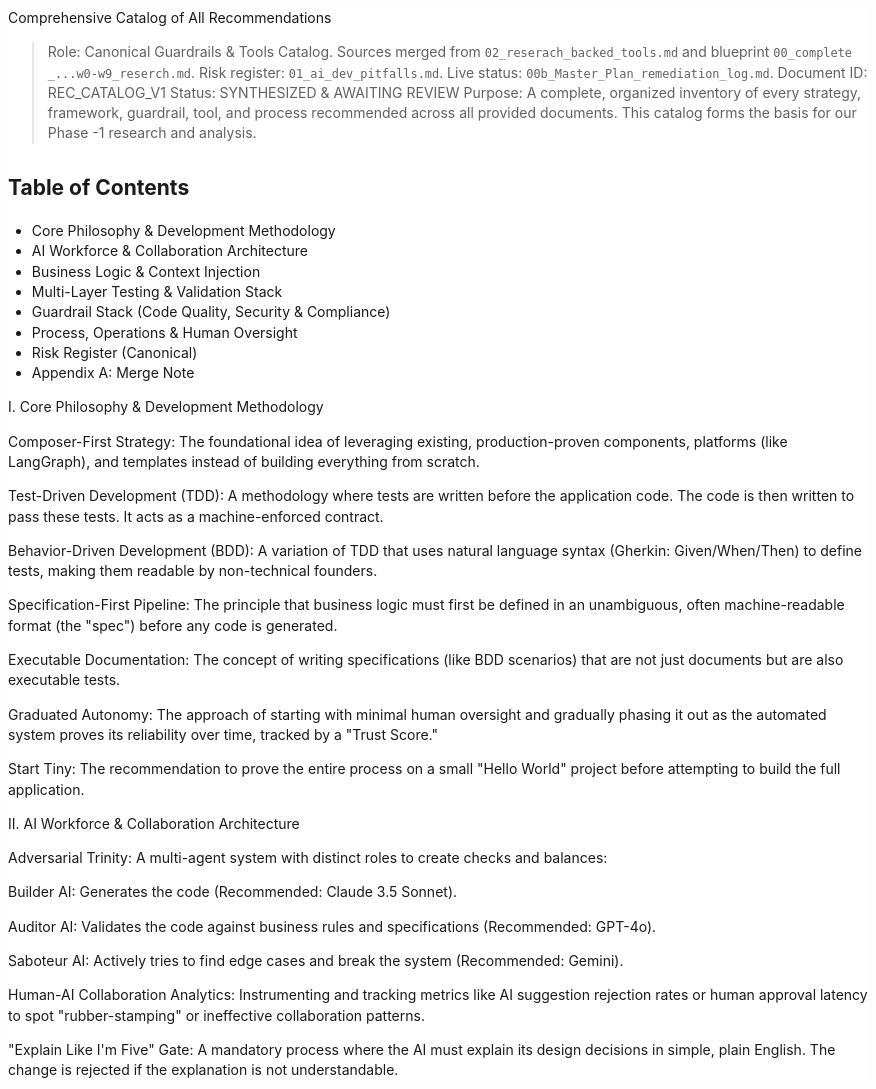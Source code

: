 Comprehensive Catalog of All Recommendations
> Role: Canonical Guardrails & Tools Catalog. Sources merged from `02_reserach_backed_tools.md` and blueprint `00_complete_...w0-w9_reserch.md`. Risk register: `01_ai_dev_pitfalls.md`. Live status: `00b_Master_Plan_remediation_log.md`.
Document ID: REC_CATALOG_V1
Status: SYNTHESIZED & AWAITING REVIEW
Purpose: A complete, organized inventory of every strategy, framework, guardrail, tool, and process recommended across all provided documents. This catalog forms the basis for our Phase -1 research and analysis.

## Table of Contents

- Core Philosophy & Development Methodology
- AI Workforce & Collaboration Architecture
- Business Logic & Context Injection
- Multi-Layer Testing & Validation Stack
- Guardrail Stack (Code Quality, Security & Compliance)
- Process, Operations & Human Oversight
- Risk Register (Canonical)
- Appendix A: Merge Note

I. Core Philosophy & Development Methodology

Composer-First Strategy: The foundational idea of leveraging existing, production-proven components, platforms (like LangGraph), and templates instead of building everything from scratch.

Test-Driven Development (TDD): A methodology where tests are written before the application code. The code is then written to pass these tests. It acts as a machine-enforced contract.

Behavior-Driven Development (BDD): A variation of TDD that uses natural language syntax (Gherkin: Given/When/Then) to define tests, making them readable by non-technical founders.

Specification-First Pipeline: The principle that business logic must first be defined in an unambiguous, often machine-readable format (the "spec") before any code is generated.

Executable Documentation: The concept of writing specifications (like BDD scenarios) that are not just documents but are also executable tests.

Graduated Autonomy: The approach of starting with minimal human oversight and gradually phasing it out as the automated system proves its reliability over time, tracked by a "Trust Score."

Start Tiny: The recommendation to prove the entire process on a small "Hello World" project before attempting to build the full application.

II. AI Workforce & Collaboration Architecture

Adversarial Trinity: A multi-agent system with distinct roles to create checks and balances:

Builder AI: Generates the code (Recommended: Claude 3.5 Sonnet).

Auditor AI: Validates the code against business rules and specifications (Recommended: GPT-4o).

Saboteur AI: Actively tries to find edge cases and break the system (Recommended: Gemini).

Human-AI Collaboration Analytics: Instrumenting and tracking metrics like AI suggestion rejection rates or human approval latency to spot "rubber-stamping" or ineffective collaboration patterns.

"Explain Like I'm Five" Gate: A mandatory process where the AI must explain its design decisions in simple, plain English. The change is rejected if the explanation is not understandable.
